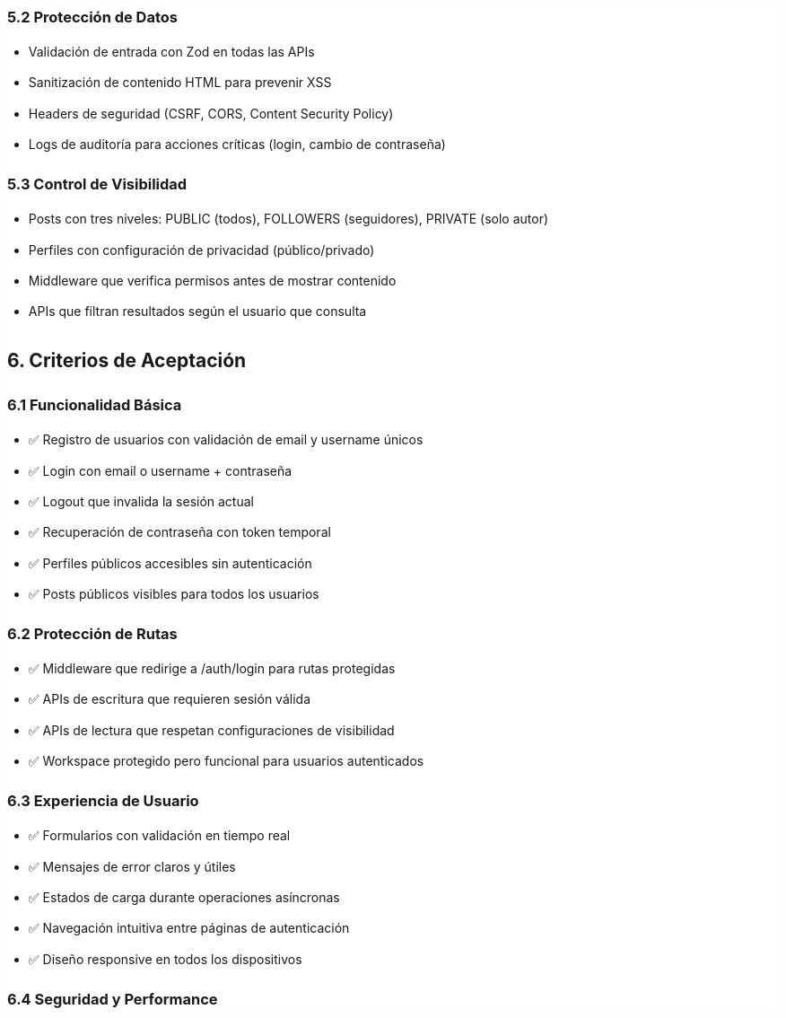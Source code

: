 ### 5.2 Protección de Datos

* Validación de entrada con Zod en todas las APIs

* Sanitización de contenido HTML para prevenir XSS

* Headers de seguridad (CSRF, CORS, Content Security Policy)

* Logs de auditoría para acciones críticas (login, cambio de contraseña)

### 5.3 Control de Visibilidad

* Posts con tres niveles: PUBLIC (todos), FOLLOWERS (seguidores), PRIVATE (solo autor)

* Perfiles con configuración de privacidad (público/privado)

* Middleware que verifica permisos antes de mostrar contenido

* APIs que filtran resultados según el usuario que consulta

## 6. Criterios de Aceptación

### 6.1 Funcionalidad Básica

* ✅ Registro de usuarios con validación de email y username únicos

* ✅ Login con email o username + contraseña

* ✅ Logout que invalida la sesión actual

* ✅ Recuperación de contraseña con token temporal

* ✅ Perfiles públicos accesibles sin autenticación

* ✅ Posts públicos visibles para todos los usuarios

### 6.2 Protección de Rutas

* ✅ Middleware que redirige a /auth/login para rutas protegidas

* ✅ APIs de escritura que requieren sesión válida

* ✅ APIs de lectura que respetan configuraciones de visibilidad

* ✅ Workspace protegido pero funcional para usuarios autenticados

### 6.3 Experiencia de Usuario

* ✅ Formularios con validación en tiempo real

* ✅ Mensajes de error claros y útiles

* ✅ Estados de carga durante operaciones asíncronas

* ✅ Navegación intuitiva entre páginas de autenticación

* ✅ Diseño responsive en todos los dispositivos

### 6.4 Seguridad y Performance
